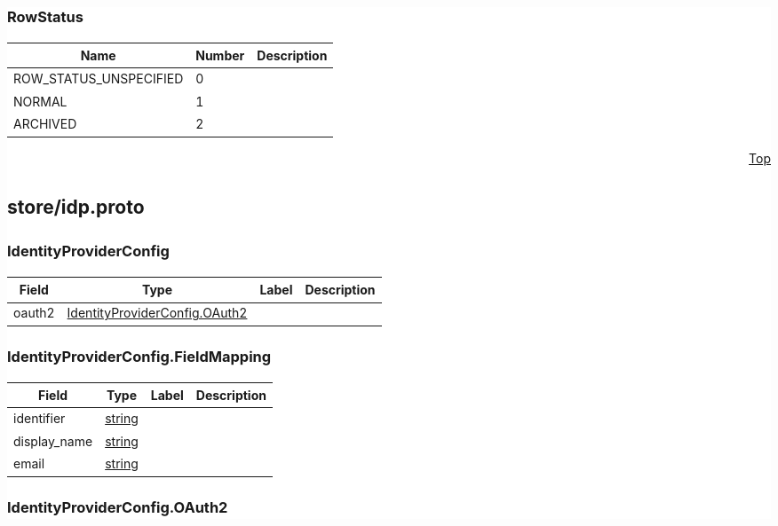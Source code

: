 ### RowStatus


| Name | Number | Description |
| ---- | ------ | ----------- |
| ROW_STATUS_UNSPECIFIED | 0 |  |
| NORMAL | 1 |  |
| ARCHIVED | 2 |  |


 

 

 



<a name="store_idp-proto"></a>
<p align="right"><a href="#top">Top</a></p>

## store/idp.proto



<a name="lockets-store-IdentityProviderConfig"></a>

### IdentityProviderConfig



| Field | Type | Label | Description |
| ----- | ---- | ----- | ----------- |
| oauth2 | [IdentityProviderConfig.OAuth2](#lockets-store-IdentityProviderConfig-OAuth2) |  |  |






<a name="lockets-store-IdentityProviderConfig-FieldMapping"></a>

### IdentityProviderConfig.FieldMapping



| Field | Type | Label | Description |
| ----- | ---- | ----- | ----------- |
| identifier | [string](#string) |  |  |
| display_name | [string](#string) |  |  |
| email | [string](#string) |  |  |






<a name="lockets-store-IdentityProviderConfig-OAuth2"></a>

### IdentityProviderConfig.OAuth2
